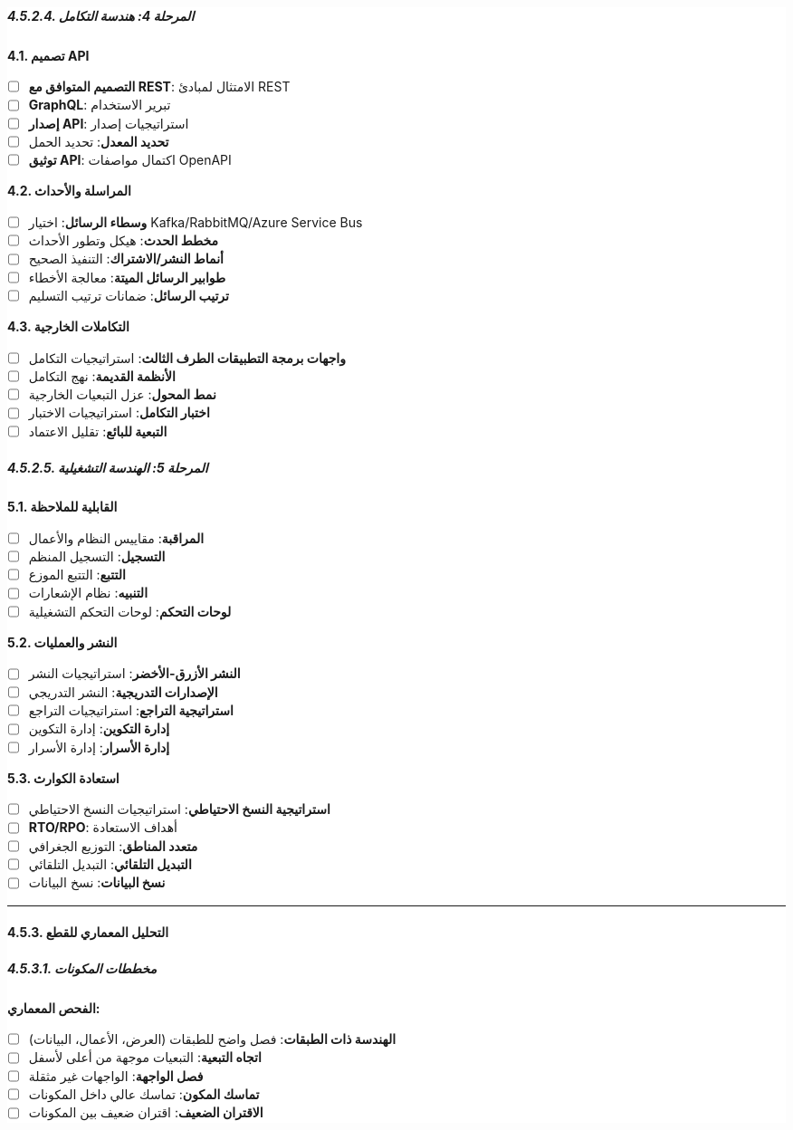 ##### 4.5.2.4. المرحلة 4: هندسة التكامل

**4.1. تصميم API**

- [ ] **التصميم المتوافق مع REST**: الامتثال لمبادئ REST
- [ ] **GraphQL**: تبرير الاستخدام
- [ ] **إصدار API**: استراتيجيات إصدار
- [ ] **تحديد المعدل**: تحديد الحمل
- [ ] **توثيق API**: اكتمال مواصفات OpenAPI

**4.2. المراسلة والأحداث**
- [ ] **وسطاء الرسائل**: اختيار Kafka/RabbitMQ/Azure Service Bus
- [ ] **مخطط الحدث**: هيكل وتطور الأحداث
- [ ] **أنماط النشر/الاشتراك**: التنفيذ الصحيح
- [ ] **طوابير الرسائل الميتة**: معالجة الأخطاء
- [ ] **ترتيب الرسائل**: ضمانات ترتيب التسليم

**4.3. التكاملات الخارجية**
- [ ] **واجهات برمجة التطبيقات الطرف الثالث**: استراتيجيات التكامل
- [ ] **الأنظمة القديمة**: نهج التكامل
- [ ] **نمط المحول**: عزل التبعيات الخارجية
- [ ] **اختبار التكامل**: استراتيجيات الاختبار
- [ ] **التبعية للبائع**: تقليل الاعتماد

##### 4.5.2.5. المرحلة 5: الهندسة التشغيلية

**5.1. القابلية للملاحظة**
- [ ] **المراقبة**: مقاييس النظام والأعمال
- [ ] **التسجيل**: التسجيل المنظم
- [ ] **التتبع**: التتبع الموزع
- [ ] **التنبيه**: نظام الإشعارات
- [ ] **لوحات التحكم**: لوحات التحكم التشغيلية

**5.2. النشر والعمليات**
- [ ] **النشر الأزرق-الأخضر**: استراتيجيات النشر
- [ ] **الإصدارات التدريجية**: النشر التدريجي
- [ ] **استراتيجية التراجع**: استراتيجيات التراجع
- [ ] **إدارة التكوين**: إدارة التكوين
- [ ] **إدارة الأسرار**: إدارة الأسرار

**5.3. استعادة الكوارث**
- [ ] **استراتيجية النسخ الاحتياطي**: استراتيجيات النسخ الاحتياطي
- [ ] **RTO/RPO**: أهداف الاستعادة
- [ ] **متعدد المناطق**: التوزيع الجغرافي
- [ ] **التبديل التلقائي**: التبديل التلقائي
- [ ] **نسخ البيانات**: نسخ البيانات

---

#### 4.5.3. التحليل المعماري للقطع

##### 4.5.3.1. مخططات المكونات

**الفحص المعماري:**
- [ ] **الهندسة ذات الطبقات**: فصل واضح للطبقات (العرض، الأعمال، البيانات)
- [ ] **اتجاه التبعية**: التبعيات موجهة من أعلى لأسفل
- [ ] **فصل الواجهة**: الواجهات غير مثقلة
- [ ] **تماسك المكون**: تماسك عالي داخل المكونات
- [ ] **الاقتران الضعيف**: اقتران ضعيف بين المكونات
